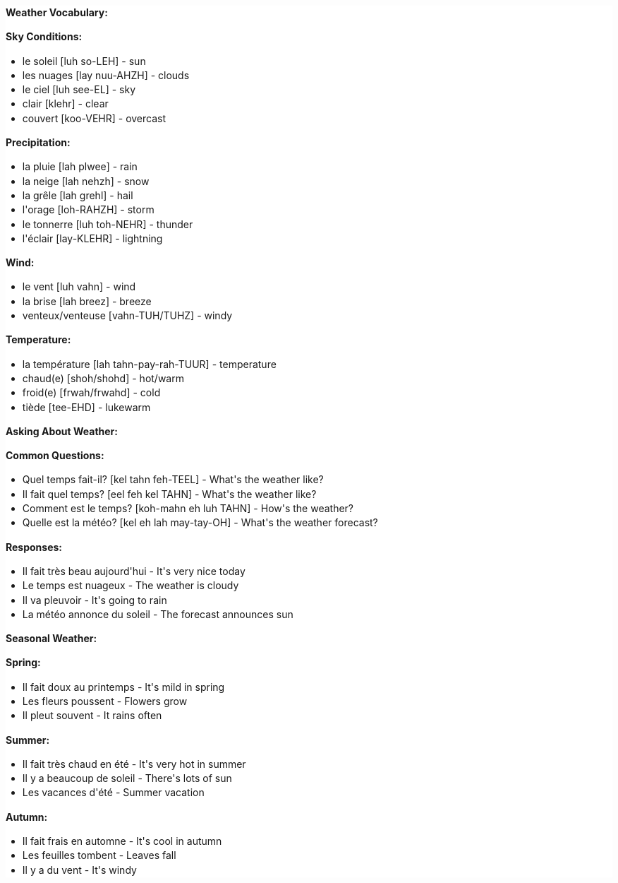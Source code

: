 **Weather Vocabulary:**

**Sky Conditions:**
- le soleil [luh so-LEH] - sun
- les nuages [lay nuu-AHZH] - clouds
- le ciel [luh see-EL] - sky
- clair [klehr] - clear
- couvert [koo-VEHR] - overcast

**Precipitation:**
- la pluie [lah plwee] - rain
- la neige [lah nehzh] - snow
- la grêle [lah grehl] - hail
- l'orage [loh-RAHZH] - storm
- le tonnerre [luh toh-NEHR] - thunder
- l'éclair [lay-KLEHR] - lightning

**Wind:**
- le vent [luh vahn] - wind
- la brise [lah breez] - breeze
- venteux/venteuse [vahn-TUH/TUHZ] - windy

**Temperature:**
- la température [lah tahn-pay-rah-TUUR] - temperature
- chaud(e) [shoh/shohd] - hot/warm
- froid(e) [frwah/frwahd] - cold
- tiède [tee-EHD] - lukewarm

**Asking About Weather:**

**Common Questions:**
- Quel temps fait-il? [kel tahn feh-TEEL] - What's the weather like?
- Il fait quel temps? [eel feh kel TAHN] - What's the weather like?
- Comment est le temps? [koh-mahn eh luh TAHN] - How's the weather?
- Quelle est la météo? [kel eh lah may-tay-OH] - What's the weather forecast?

**Responses:**
- Il fait très beau aujourd'hui - It's very nice today
- Le temps est nuageux - The weather is cloudy
- Il va pleuvoir - It's going to rain
- La météo annonce du soleil - The forecast announces sun

**Seasonal Weather:**

**Spring:**
- Il fait doux au printemps - It's mild in spring
- Les fleurs poussent - Flowers grow
- Il pleut souvent - It rains often

**Summer:**
- Il fait très chaud en été - It's very hot in summer
- Il y a beaucoup de soleil - There's lots of sun
- Les vacances d'été - Summer vacation

**Autumn:**
- Il fait frais en automne - It's cool in autumn
- Les feuilles tombent - Leaves fall
- Il y a du vent - It's windy
